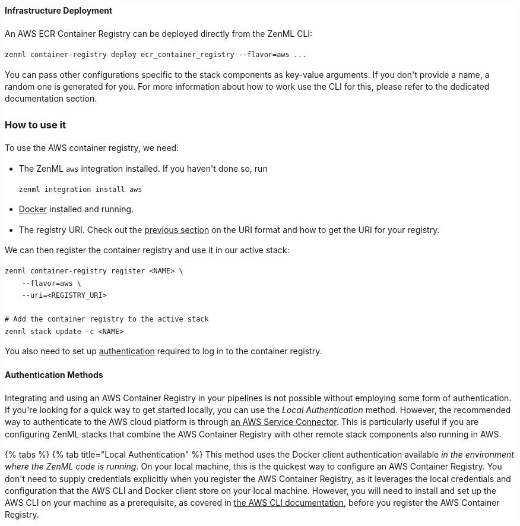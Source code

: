 #### Infrastructure Deployment

An AWS ECR Container Registry can be deployed directly from the ZenML CLI:

```shell
zenml container-registry deploy ecr_container_registry --flavor=aws ...
```

You can pass other configurations specific to the stack components as key-value arguments. If you don't provide a name,
a random one is generated for you. For more information about how to work use the CLI for this, please refer to the
dedicated documentation section.

### How to use it

To use the AWS container registry, we need:

* The ZenML `aws` integration installed. If you haven't done so, run

  ```shell
  zenml integration install aws
  ```
* [Docker](https://www.docker.com) installed and running.
* The registry URI. Check out the [previous section](aws.md#how-to-deploy-it) on the URI format and how to get the URI
  for your registry.

We can then register the container registry and use it in our active stack:

```shell
zenml container-registry register <NAME> \
    --flavor=aws \
    --uri=<REGISTRY_URI>

# Add the container registry to the active stack
zenml stack update -c <NAME>
```

You also need to set up [authentication](aws.md#authentication-methods) required to log in to the container registry.

#### Authentication Methods

Integrating and using an AWS Container Registry in your pipelines is not possible without employing some form of authentication. If you're looking for a quick way to get started locally, you can use the _Local Authentication_ method. However, the recommended way to authenticate to the AWS cloud platform is through [an AWS Service Connector](../../../platform-guide/set-up-your-mlops-platform/connect-zenml-to-infrastructure/aws-service-connector.md). This is particularly useful if you are configuring ZenML stacks that combine the AWS Container Registry with other remote stack components also running in AWS.

{% tabs %}
{% tab title="Local Authentication" %}
This method uses the Docker client authentication available _in the environment where the ZenML code is running_. On your local machine, this is the quickest way to configure an AWS Container Registry. You don't need to supply credentials explicitly when you register the AWS Container Registry, as it leverages the local credentials and configuration that the AWS
CLI and Docker client store on your local machine. However, you will need to install and set up the AWS CLI on your machine as a prerequisite, as covered in [the AWS CLI documentation](https://docs.aws.amazon.com/cli/latest/userguide/getting-started-install.html), before
you register the AWS Container Registry.
